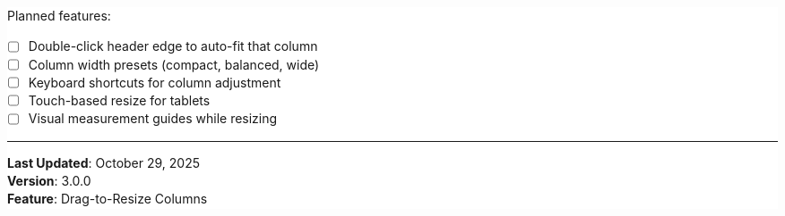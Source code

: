 Planned features:
- [ ] Double-click header edge to auto-fit that column
- [ ] Column width presets (compact, balanced, wide)
- [ ] Keyboard shortcuts for column adjustment
- [ ] Touch-based resize for tablets
- [ ] Visual measurement guides while resizing

---

**Last Updated**: October 29, 2025  
**Version**: 3.0.0  
**Feature**: Drag-to-Resize Columns
